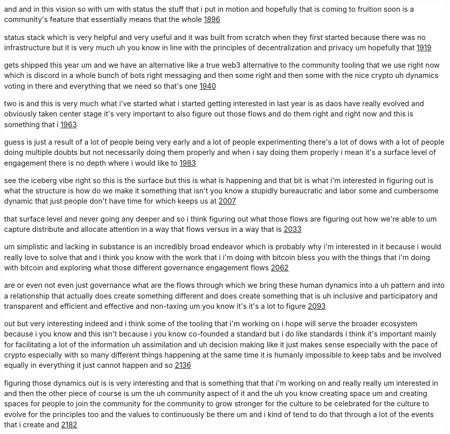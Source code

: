and and in this vision so with um with status the stuff that i put in motion and hopefully that is coming to fruition soon is a community's feature that essentially means that the whole [1896](https://www.youtube.com/watch?v=55AK61zMY1s&t=1896.96s)

status stack which is very helpful and very useful and it was built from scratch when they first started because there was no infrastructure but it is very much uh you know in line with the principles of decentralization and privacy um hopefully that [1919](https://www.youtube.com/watch?v=55AK61zMY1s&t=1919.44s)

gets shipped this year um and we have an alternative like a true web3 alternative to the community tooling that we use right now which is discord in a whole bunch of bots right messaging and then some right and then some with the nice crypto uh dynamics voting in there and everything that we need so that's one [1940](https://www.youtube.com/watch?v=55AK61zMY1s&t=1940.32s)

two is and this is very much what i've started what i started getting interested in last year is as daos have really evolved and obviously taken center stage it's very important to also figure out those flows and do them right and right now and this is something that i [1963](https://www.youtube.com/watch?v=55AK61zMY1s&t=1963.2s)

guess is just a result of a lot of people being very early and a lot of people experimenting there's a lot of dows with a lot of people doing multiple doubts but not necessarily doing them properly and when i say doing them properly i mean it's a surface level of engagement there is no depth where i would like to [1983](https://www.youtube.com/watch?v=55AK61zMY1s&t=1983.519s)

see the iceberg vibe right so this is the surface but this is what is happening and that bit is what i'm interested in figuring out is what the structure is how do we make it something that isn't you know a stupidly bureaucratic and labor some and cumbersome dynamic that just people don't have time for which keeps us at [2007](https://www.youtube.com/watch?v=55AK61zMY1s&t=2007.84s)

that surface level and never going any deeper and so i think figuring out what those flows are figuring out how we're able to um capture distribute and allocate attention in a way that flows versus in a way that is [2033](https://www.youtube.com/watch?v=55AK61zMY1s&t=2033.679s)

um simplistic and lacking in substance is an incredibly broad endeavor which is probably why i'm interested in it because i would really love to solve that and i think you know with the work that i i'm doing with bitcoin bless you with the things that i'm doing with bitcoin and exploring what those different governance engagement flows [2062](https://www.youtube.com/watch?v=55AK61zMY1s&t=2062.32s)

are or even not even just governance what are the flows through which we bring these human dynamics into a uh pattern and into a relationship that actually does create something different and does create something that is uh inclusive and participatory and transparent and efficient and effective and non-taxing um you know it's it's a lot to figure [2093](https://www.youtube.com/watch?v=55AK61zMY1s&t=2093.52s)

out but very interesting indeed and i think some of the tooling that i'm working on i hope will serve the broader ecosystem because i you know and this isn't because i you know co-founded a standard but i do like standards i think it's important mainly for facilitating a lot of the information uh assimilation and uh decision making like it just makes sense especially with the pace of crypto especially with so many different things happening at the same time it is humanly impossible to keep tabs and be involved equally in everything it just cannot happen and so [2136](https://www.youtube.com/watch?v=55AK61zMY1s&t=2136.8s)

figuring those dynamics out is is very interesting and that is something that that i'm working on and really really um interested in and then the other piece of course is um the uh community aspect of it and the uh you know creating space um and creating spaces for people to join the community for the community to grow stronger for the culture to be celebrated for the culture to evolve for the principles too and the values to continuously be there um and i kind of tend to do that through a lot of the events that i create and [2182](https://www.youtube.com/watch?v=55AK61zMY1s&t=2182.8s)
